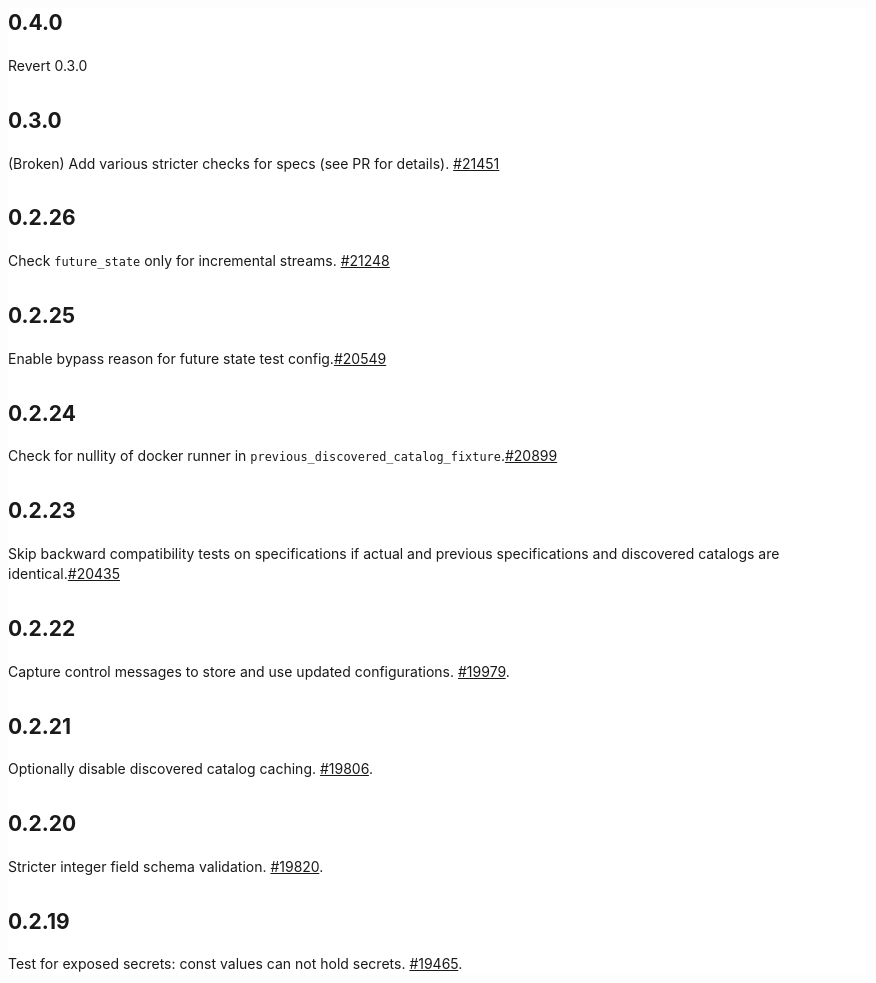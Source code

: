 ## 0.4.0

Revert 0.3.0

## 0.3.0

(Broken) Add various stricter checks for specs (see PR for details). [#21451](https://github.com/airbytehq/airbyte/pull/21451)

## 0.2.26

Check `future_state` only for incremental streams. [#21248](https://github.com/airbytehq/airbyte/pull/21248)

## 0.2.25

Enable bypass reason for future state test config.[#20549](https://github.com/airbytehq/airbyte/pull/20549)

## 0.2.24

Check for nullity of docker runner in `previous_discovered_catalog_fixture`.[#20899](https://github.com/airbytehq/airbyte/pull/20899)

## 0.2.23

Skip backward compatibility tests on specifications if actual and previous specifications and discovered catalogs are identical.[#20435](https://github.com/airbytehq/airbyte/pull/20435)

## 0.2.22

Capture control messages to store and use updated configurations. [#19979](https://github.com/airbytehq/airbyte/pull/19979).

## 0.2.21

Optionally disable discovered catalog caching. [#19806](https://github.com/airbytehq/airbyte/pull/19806).

## 0.2.20

Stricter integer field schema validation. [#19820](https://github.com/airbytehq/airbyte/pull/19820).

## 0.2.19

Test for exposed secrets: const values can not hold secrets. [#19465](https://github.com/airbytehq/airbyte/pull/19465).
